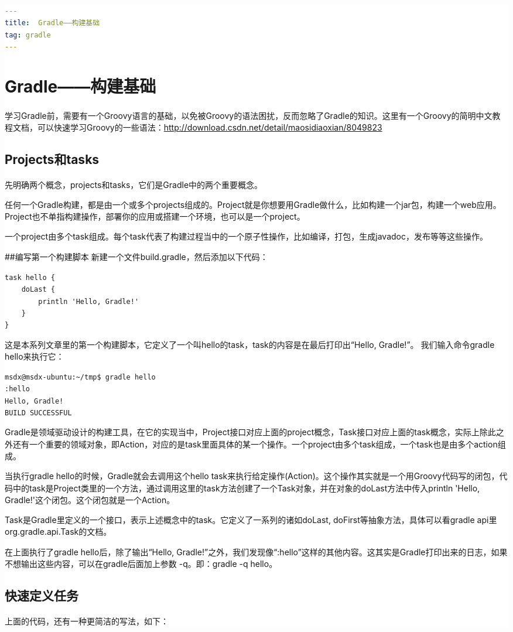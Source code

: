 ```yaml
---
title:  Gradle——构建基础
tag: gradle
---
```


#  Gradle——构建基础

学习Gradle前，需要有一个Groovy语言的基础，以免被Groovy的语法困扰，反而忽略了Gradle的知识。这里有一个Groovy的简明中文教程文档，可以快速学习Groovy的一些语法：http://download.csdn.net/detail/maosidiaoxian/8049823


##  Projects和tasks
先明确两个概念，projects和tasks，它们是Gradle中的两个重要概念。

任何一个Gradle构建，都是由一个或多个projects组成的。Project就是你想要用Gradle做什么，比如构建一个jar包，构建一个web应用。Project也不单指构建操作，部署你的应用或搭建一个环境，也可以是一个project。

一个project由多个task组成。每个task代表了构建过程当中的一个原子性操作，比如编译，打包，生成javadoc，发布等等这些操作。

##编写第一个构建脚本
新建一个文件build.gradle，然后添加以下代码：

```
task hello {  
    doLast {  
        println 'Hello, Gradle!'  
    }  
}  
```

这是本系列文章里的第一个构建脚本，它定义了一个叫hello的task，task的内容是在最后打印出“Hello, Gradle!”。
我们输入命令gradle hello来执行它：

```
msdx@msdx-ubuntu:~/tmp$ gradle hello  
:hello  
Hello, Gradle!  
BUILD SUCCESSFUL  
```

Gradle是领域驱动设计的构建工具，在它的实现当中，Project接口对应上面的project概念，Task接口对应上面的task概念，实际上除此之外还有一个重要的领域对象，即Action，对应的是task里面具体的某一个操作。一个project由多个task组成，一个task也是由多个action组成。

当执行gradle hello的时候，Gradle就会去调用这个hello task来执行给定操作(Action)。这个操作其实就是一个用Groovy代码写的闭包，代码中的task是Project类里的一个方法，通过调用这里的task方法创建了一个Task对象，并在对象的doLast方法中传入println 'Hello, Gradle!'这个闭包。这个闭包就是一个Action。

Task是Gradle里定义的一个接口，表示上述概念中的task。它定义了一系列的诸如doLast, doFirst等抽象方法，具体可以看gradle api里org.gradle.api.Task的文档。

在上面执行了gradle hello后，除了输出“Hello, Gradle!”之外，我们发现像“:hello”这样的其他内容。这其实是Gradle打印出来的日志，如果不想输出这些内容，可以在gradle后面加上参数 -q。即：gradle -q hello。

## 快速定义任务
上面的代码，还有一种更简洁的写法，如下：
